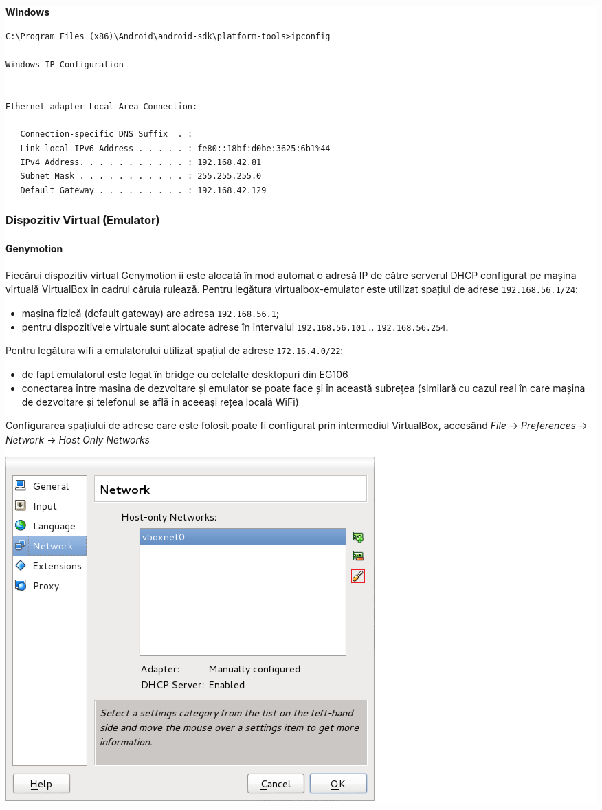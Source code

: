 **Windows**

    C:\Program Files (x86)\Android\android-sdk\platform-tools>ipconfig

    Windows IP Configuration


    Ethernet adapter Local Area Connection:

       Connection-specific DNS Suffix  . :
       Link-local IPv6 Address . . . . . : fe80::18bf:d0be:3625:6b1%44
       IPv4 Address. . . . . . . . . . . : 192.168.42.81
       Subnet Mask . . . . . . . . . . . : 255.255.255.0
       Default Gateway . . . . . . . . . : 192.168.42.129

### Dispozitiv Virtual (Emulator)

#### Genymotion

Fiecărui dispozitiv virtual Genymotion îi este alocată în mod automat o
adresă IP de către serverul DHCP configurat pe mașina virtuală
VirtualBox în cadrul căruia rulează. Pentru legătura virtualbox-emulator
este utilizat spațiul de adrese `192.168.56.1/24`:

-   mașina fizică (default gateway) are adresa `192.168.56.1`;
-   pentru dispozitivele virtuale sunt alocate adrese în intervalul
    `192.168.56.101` .. `192.168.56.254`.

Pentru legătura wifi a emulatorului utilizat spațiul de adrese
`172.16.4.0/22`:

-   de fapt emulatorul este legat în bridge cu celelalte desktopuri din
    EG106
-   conectarea între masina de dezvoltare și emulator se poate face și
    în această subrețea (similară cu cazul real în care mașina de
    dezvoltare și telefonul se află în aceeași rețea locală WiFi)

Configurarea spațiului de adrese care este folosit poate fi configurat
prin intermediul VirtualBox, accesând *File* → *Preferences* → *Network*
→ *Host Only Networks*

![](images/virtualbox01.png)
